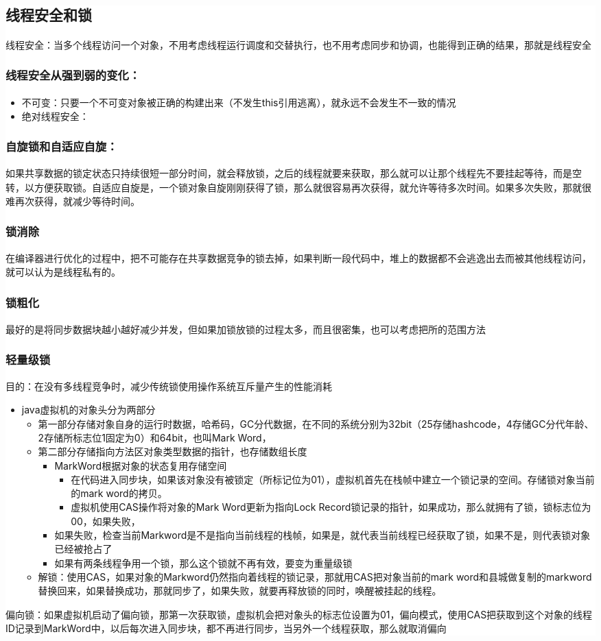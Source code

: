 ## 线程安全和锁

线程安全：当多个线程访问一个对象，不用考虑线程运行调度和交替执行，也不用考虑同步和协调，也能得到正确的结果，那就是线程安全

### 线程安全从强到弱的变化：

* 不可变：只要一个不可变对象被正确的构建出来（不发生this引用逃离），就永远不会发生不一致的情况
* 绝对线程安全：

### 自旋锁和自适应自旋：

如果共享数据的锁定状态只持续很短一部分时间，就会释放锁，之后的线程就要来获取，那么就可以让那个线程先不要挂起等待，而是空转，以方便获取锁。自适应自旋是，一个锁对象自旋刚刚获得了锁，那么就很容易再次获得，就允许等待多次时间。如果多次失败，那就很难再次获得，就减少等待时间。

### 锁消除

在编译器进行优化的过程中，把不可能存在共享数据竞争的锁去掉，如果判断一段代码中，堆上的数据都不会逃逸出去而被其他线程访问，就可以认为是线程私有的。

### 锁粗化

最好的是将同步数据块越小越好减少并发，但如果加锁放锁的过程太多，而且很密集，也可以考虑把所的范围方法

### 轻量级锁

目的：在没有多线程竞争时，减少传统锁使用操作系统互斥量产生的性能消耗

* java虚拟机的对象头分为两部分
  * 第一部分存储对象自身的运行时数据，哈希码，GC分代数据，在不同的系统分别为32bit（25存储hashcode，4存储GC分代年龄、2存储所标志位1固定为0）和64bit，也叫Mark Word，
  * 第二部分存储指向方法区对象类型数据的指针，也存储数组长度
    * MarkWord根据对象的状态复用存储空间
      * 在代码进入同步块，如果该对象没有被锁定（所标记位为01），虚拟机首先在栈帧中建立一个锁记录的空间。存储锁对象当前的mark word的拷贝。
      * 虚拟机使用CAS操作将对象的Mark Word更新为指向Lock Record锁记录的指针，如果成功，那么就拥有了锁，锁标志位为00，如果失败，
    * 如果失败，检查当前Markword是不是指向当前线程的栈帧，如果是，就代表当前线程已经获取了锁，如果不是，则代表锁对象已经被抢占了
    * 如果有两条线程争用一个锁，那么这个锁就不再有效，要变为重量级锁
  * 解锁：使用CAS，如果对象的Markword仍然指向着线程的锁记录，那就用CAS把对象当前的mark word和县城做复制的markword替换回来，如果替换成功，那就同步了，如果失败，就要再释放锁的同时，唤醒被挂起的线程。

偏向锁：如果虚拟机启动了偏向锁，那第一次获取锁，虚拟机会把对象头的标志位设置为01，偏向模式，使用CAS把获取到这个对象的线程ID记录到MarkWord中，以后每次进入同步块，都不再进行同步，当另外一个线程获取，那么就取消偏向
